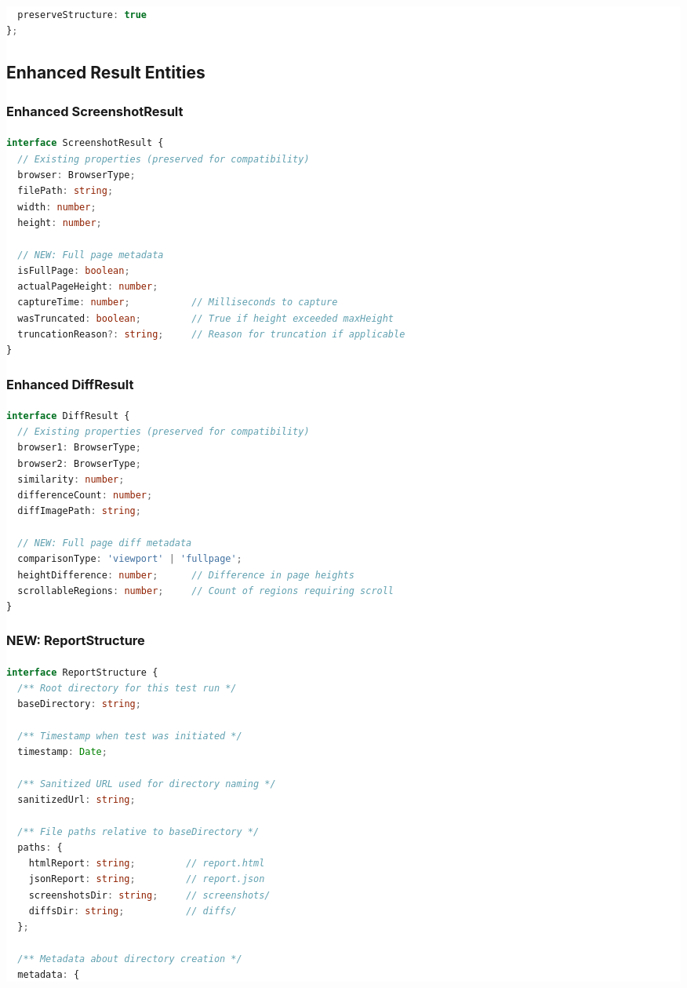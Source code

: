 ```typescript
  preserveStructure: true
};
```

## Enhanced Result Entities

### Enhanced ScreenshotResult
```typescript
interface ScreenshotResult {
  // Existing properties (preserved for compatibility)
  browser: BrowserType;
  filePath: string;
  width: number;
  height: number;
  
  // NEW: Full page metadata  
  isFullPage: boolean;
  actualPageHeight: number;
  captureTime: number;           // Milliseconds to capture
  wasTruncated: boolean;         // True if height exceeded maxHeight
  truncationReason?: string;     // Reason for truncation if applicable
}
```

### Enhanced DiffResult
```typescript
interface DiffResult {
  // Existing properties (preserved for compatibility)
  browser1: BrowserType;
  browser2: BrowserType;
  similarity: number;
  differenceCount: number;
  diffImagePath: string;
  
  // NEW: Full page diff metadata
  comparisonType: 'viewport' | 'fullpage';
  heightDifference: number;      // Difference in page heights
  scrollableRegions: number;     // Count of regions requiring scroll
}
```

### NEW: ReportStructure
```typescript
interface ReportStructure {
  /** Root directory for this test run */
  baseDirectory: string;
  
  /** Timestamp when test was initiated */
  timestamp: Date;
  
  /** Sanitized URL used for directory naming */
  sanitizedUrl: string;
  
  /** File paths relative to baseDirectory */
  paths: {
    htmlReport: string;         // report.html
    jsonReport: string;         // report.json  
    screenshotsDir: string;     // screenshots/
    diffsDir: string;           // diffs/
  };
  
  /** Metadata about directory creation */
  metadata: {
```